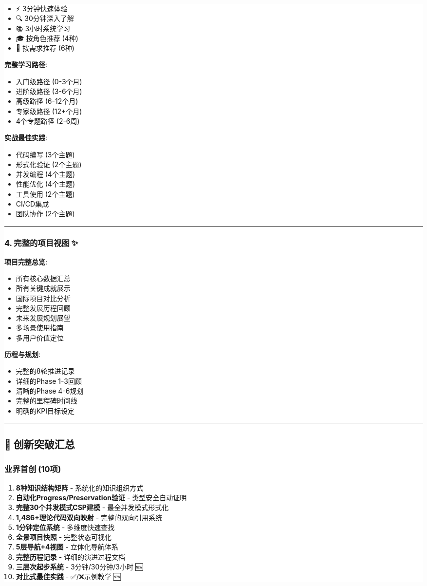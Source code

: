 - ⚡ 3分钟快速体验
- 🔍 30分钟深入了解
- 📚 3小时系统学习
- 🎓 按角色推荐 (4种)
- 🎯 按需求推荐 (6种)

**完整学习路径**:

- 入门级路径 (0-3个月)
- 进阶级路径 (3-6个月)
- 高级路径 (6-12个月)
- 专家级路径 (12+个月)
- 4个专题路径 (2-6周)

**实战最佳实践**:

- 代码编写 (3个主题)
- 形式化验证 (2个主题)
- 并发编程 (4个主题)
- 性能优化 (4个主题)
- 工具使用 (2个主题)
- CI/CD集成
- 团队协作 (2个主题)

---

### 4. 完整的项目视图 ✨

**项目完整总览**:

- 所有核心数据汇总
- 所有关键成就展示
- 国际项目对比分析
- 完整发展历程回顾
- 未来发展规划展望
- 多场景使用指南
- 多用户价值定位

**历程与规划**:

- 完整的8轮推进记录
- 详细的Phase 1-3回顾
- 清晰的Phase 4-6规划
- 完整的里程碑时间线
- 明确的KPI目标设定

---

## 🚀 创新突破汇总

### 业界首创 (10项)

1. **8种知识结构矩阵** - 系统化的知识组织方式
2. **自动化Progress/Preservation验证** - 类型安全自动证明
3. **完整30个并发模式CSP建模** - 最全并发模式形式化
4. **1,486+理论代码双向映射** - 完整的双向引用系统
5. **1分钟定位系统** - 多维度快速查找
6. **全景项目快照** - 完整状态可视化
7. **5层导航+4视图** - 立体化导航体系
8. **完整历程记录** - 详细的演进过程文档
9. **三层次起步系统** - 3分钟/30分钟/3小时 🆕
10. **对比式最佳实践** - ✅/❌示例教学 🆕
